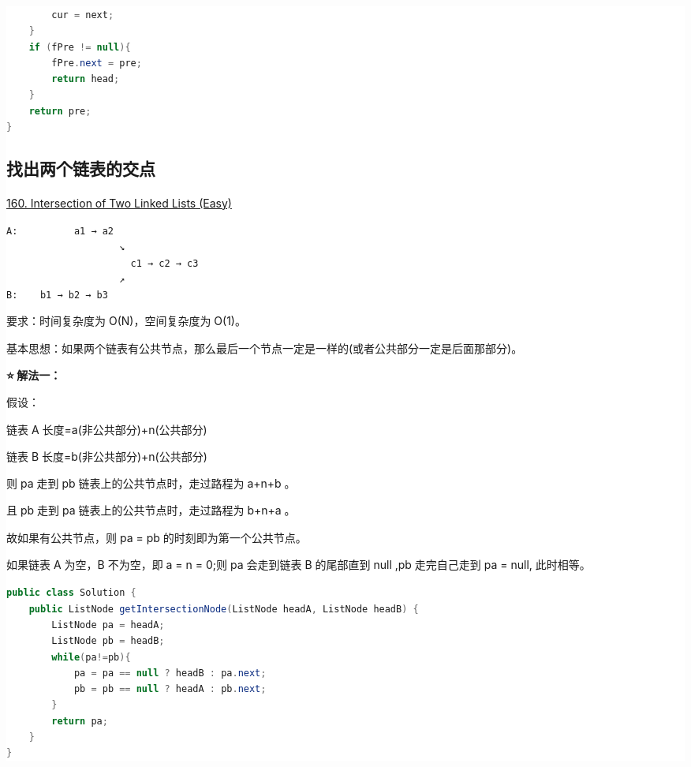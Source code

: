 ```java
        cur = next;
    }
    if (fPre != null){
        fPre.next = pre;
        return head;
    }
    return pre;
}
```

## 找出两个链表的交点
[160. Intersection of Two Linked Lists (Easy)](https://leetcode.com/problems/intersection-of-two-linked-lists/description/)

```html
A:          a1 → a2
                    ↘
                      c1 → c2 → c3
                    ↗
B:    b1 → b2 → b3
```

要求：时间复杂度为 O(N)，空间复杂度为 O(1)。

基本思想：如果两个链表有公共节点，那么最后一个节点一定是一样的(或者公共部分一定是后面那部分)。

**:star: 解法一：**

假设：

链表 A 长度=a(非公共部分)+n(公共部分)

链表 B 长度=b(非公共部分)+n(公共部分)

则 pa 走到 pb 链表上的公共节点时，走过路程为 a+n+b 。

且 pb 走到 pa 链表上的公共节点时，走过路程为 b+n+a 。

故如果有公共节点，则 pa = pb 的时刻即为第一个公共节点。

如果链表 A 为空，B 不为空，即 a = n = 0;则 pa 会走到链表 B 的尾部直到 null  ,pb 走完自己走到 pa = null, 此时相等。

```java
public class Solution {
    public ListNode getIntersectionNode(ListNode headA, ListNode headB) {
        ListNode pa = headA;
        ListNode pb = headB;
        while(pa!=pb){
            pa = pa == null ? headB : pa.next;
            pb = pb == null ? headA : pb.next;
        }
        return pa;
    }
}
```
